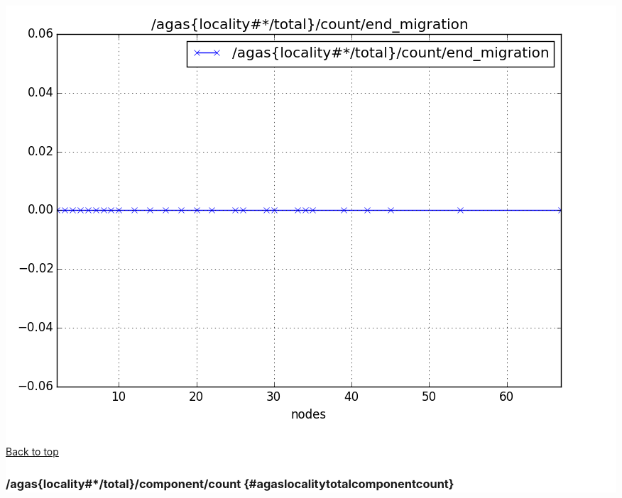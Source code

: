 [![/agas{locality#*/total}/count/end_migration](/assets/2015-04-10-1d_stencil_8-472bcca415-5/agas_locality___total__count_end_migration.png)](/assets/2015-04-10-1d_stencil_8-472bcca415-5/agas_locality___total__count_end_migration.png "agas_locality___total__count_end_migration.png")

[Back to top](#figures)

### /agas{locality#*/total}/component/count {#agaslocalitytotalcomponentcount}